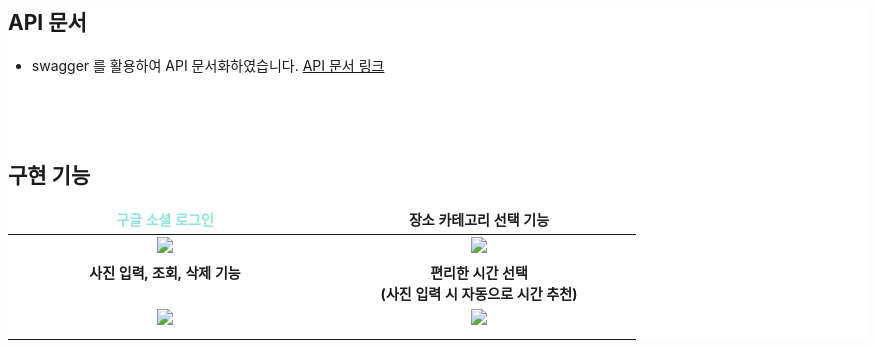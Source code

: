 
## API 문서
- swagger 를 활용하여 API 문서화하였습니다.
  [API 문서 링크](http://ec2-3-34-2-239.ap-northeast-2.compute.amazonaws.com:8080/swagger-ui/index.html#/)



</br>




</br>




## 구현 기능

<table align="center">
  <thead>
    <tr margin-bottom=3px>
      <td width="300" align="center">
        <b style="color:#8fe3d9"> 구글 소셜 로그인</b>
      </td>
      <td width="300" align="center">
        <b>
          장소 카테고리 선택 기능
        </b>
      </td>
    </tr>
  </thead>
  <tbody>
    <tr>
      <td width="300" align="center">
        <img src="https://user-images.githubusercontent.com/68500898/201556356-0eac263b-c161-4aec-9723-cf6eb1117b5d.gif" width="350">
      </td>
      <td width="300" align="center">
        <img src="https://user-images.githubusercontent.com/108394338/201659547-0d874a0e-af56-4808-b12a-f26d336ab730.gif" width="350">
      </td>
    </tr>
    <tr>
      <td width="300" align="center">
        <b>
          사진 입력, 조회, 삭제 기능
        </b>
      </td>
      <td width="300" align="center">
        <b>
          편리한 시간 선택<br />(사진 입력 시 자동으로 시간 추천)
        </b>
      </td>
    </tr>
    <tr>
      <td width="300" align="center">
        <img src="https://user-images.githubusercontent.com/108394338/201657042-b46832a6-e379-4f1d-810e-fb279f804008.gif" width="350"  > 
      </td>
      <td width="300" align="center">
        <img src="https://user-images.githubusercontent.com/108394338/201658354-5d3e3432-20cd-4bfd-affa-a7a9766a6559.gif" width="350" >
      </td>
    </tr>
    <tr>
      <td width="300" align="center">
        <b>